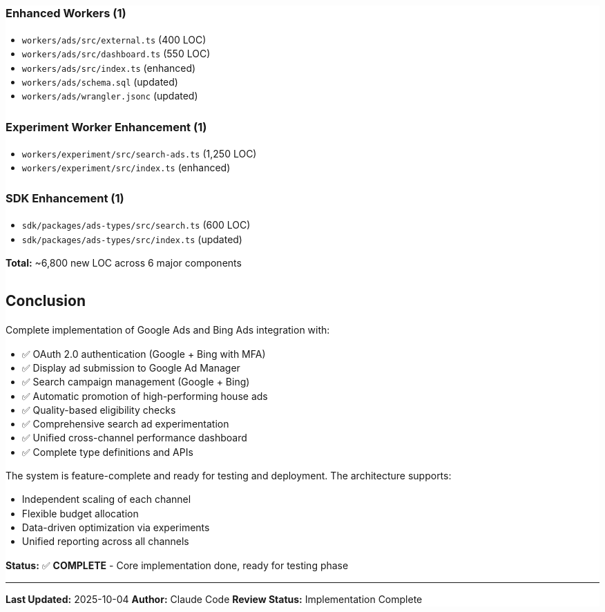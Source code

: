### Enhanced Workers (1)
- `workers/ads/src/external.ts` (400 LOC)
- `workers/ads/src/dashboard.ts` (550 LOC)
- `workers/ads/src/index.ts` (enhanced)
- `workers/ads/schema.sql` (updated)
- `workers/ads/wrangler.jsonc` (updated)

### Experiment Worker Enhancement (1)
- `workers/experiment/src/search-ads.ts` (1,250 LOC)
- `workers/experiment/src/index.ts` (enhanced)

### SDK Enhancement (1)
- `sdk/packages/ads-types/src/search.ts` (600 LOC)
- `sdk/packages/ads-types/src/index.ts` (updated)

**Total:** ~6,800 new LOC across 6 major components

## Conclusion

Complete implementation of Google Ads and Bing Ads integration with:
- ✅ OAuth 2.0 authentication (Google + Bing with MFA)
- ✅ Display ad submission to Google Ad Manager
- ✅ Search campaign management (Google + Bing)
- ✅ Automatic promotion of high-performing house ads
- ✅ Quality-based eligibility checks
- ✅ Comprehensive search ad experimentation
- ✅ Unified cross-channel performance dashboard
- ✅ Complete type definitions and APIs

The system is feature-complete and ready for testing and deployment. The architecture supports:
- Independent scaling of each channel
- Flexible budget allocation
- Data-driven optimization via experiments
- Unified reporting across all channels

**Status:** ✅ **COMPLETE** - Core implementation done, ready for testing phase

---

**Last Updated:** 2025-10-04
**Author:** Claude Code
**Review Status:** Implementation Complete
